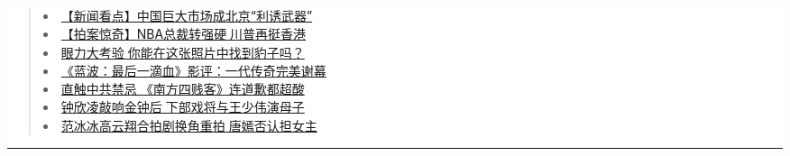 > <li><a href="http://www.epochtimes.com/gb/19/10/9/n11578839.htm">【新闻看点】中国巨大市场成北京“利诱武器”</a></li>
> <li><a href="http://www.epochtimes.com/gb/19/10/9/n11577291.htm">【拍案惊奇】NBA总裁转强硬 川普再挺香港</a></li>
> <li><a href="http://www.epochtimes.com/gb/19/10/9/n11577534.htm">眼力大考验 你能在这张照片中找到豹子吗？</a></li>
> <li><a href="http://www.epochtimes.com/gb/19/10/8/n11576651.htm">《蓝波：最后一滴血》影评：一代传奇完美谢幕</a></li>
> <li><a href="http://www.epochtimes.com/gb/19/10/9/n11577364.htm">直触中共禁忌 《南方四贱客》连道歉都超酸</a></li>
> <li><a href="http://www.epochtimes.com/gb/19/10/9/n11578053.htm">钟欣凌敲响金钟后 下部戏将与王少伟演母子</a></li>
> <li><a href="http://www.epochtimes.com/gb/19/10/8/n11576766.htm">范冰冰高云翔合拍剧换角重拍 唐嫣否认担女主</a></li>
<hr>

